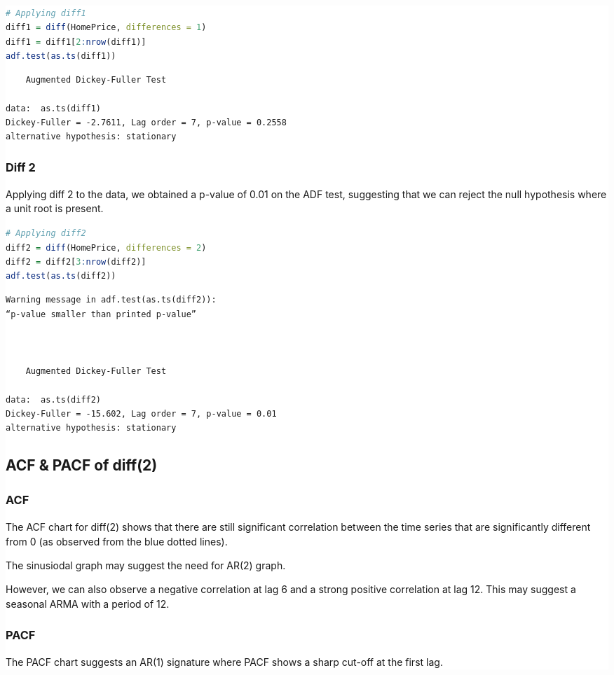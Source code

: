 
```R
# Applying diff1
diff1 = diff(HomePrice, differences = 1)
diff1 = diff1[2:nrow(diff1)]
adf.test(as.ts(diff1))
```


    
    	Augmented Dickey-Fuller Test
    
    data:  as.ts(diff1)
    Dickey-Fuller = -2.7611, Lag order = 7, p-value = 0.2558
    alternative hypothesis: stationary



### Diff 2

Applying diff 2 to the data, we obtained a p-value of 0.01 on the ADF test, suggesting that we can reject the null hypothesis where a unit root is present. 


```R
# Applying diff2
diff2 = diff(HomePrice, differences = 2)
diff2 = diff2[3:nrow(diff2)]
adf.test(as.ts(diff2))
```

    Warning message in adf.test(as.ts(diff2)):
    “p-value smaller than printed p-value”


    
    	Augmented Dickey-Fuller Test
    
    data:  as.ts(diff2)
    Dickey-Fuller = -15.602, Lag order = 7, p-value = 0.01
    alternative hypothesis: stationary



## ACF & PACF of diff(2)

### ACF

The ACF chart for diff(2) shows that there are still significant correlation between the time series that are significantly different from 0 (as observed from the blue dotted lines). 

The sinusiodal graph may suggest the need for AR(2) graph.

However, we can also observe a negative correlation at lag 6 and a strong positive correlation at lag 12. This may suggest a seasonal ARMA with a period of 12.

### PACF

The PACF chart suggests an AR(1) signature where PACF shows a sharp cut-off at the first lag.
